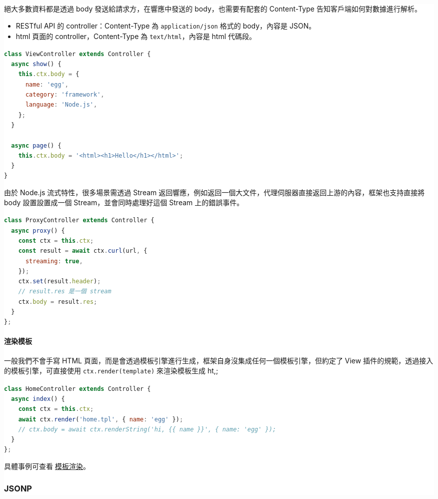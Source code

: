 絕大多數資料都是透過 body 發送給請求方，在響應中發送的 body，也需要有配套的 Content-Type 告知客戶端如何對數據進行解析。

- RESTful API 的 controller：Content-Type 為 `application/json` 格式的 body，內容是 JSON。
- html 頁面的 controller，Content-Type 為 `text/html`，內容是 html 代碼段。

```javascript
class ViewController extends Controller {
  async show() {
    this.ctx.body = {
      name: 'egg',
      category: 'framework',
      language: 'Node.js',
    };
  }

  async page() {
    this.ctx.body = '<html><h1>Hello</h1></html>';
  }
}
```

由於 Node.js 流式特性，很多場景需透過 Stream 返回響應，例如返回一個大文件，代理伺服器直接返回上游的內容，框架也支持直接將 body 設置設置成一個 Stream，並會同時處理好這個 Stream 上的錯誤事件。

```javascript
class ProxyController extends Controller {
  async proxy() {
    const ctx = this.ctx;
    const result = await ctx.curl(url, {
      streaming: true,
    });
    ctx.set(result.header);
    // result.res 是一個 stream
    ctx.body = result.res;
  }
};
```

#### 渲染模板

一般我們不會手寫 HTML 頁面，而是會透過模板引擎進行生成，框架自身沒集成任何一個模板引擎，但約定了 View 插件的規範，透過接入的模板引擎，可直接使用 `ctx.render(template)` 來渲染模板生成 ht,;

```javascript
class HomeController extends Controller {
  async index() {
    const ctx = this.ctx;
    await ctx.render('home.tpl', { name: 'egg' });
    // ctx.body = await ctx.renderString('hi, {{ name }}', { name: 'egg' });
  }
};
```

具體事例可查看 [模板渲染](https://eggjs.org/zh-cn/core/view.html)。

### JSONP
